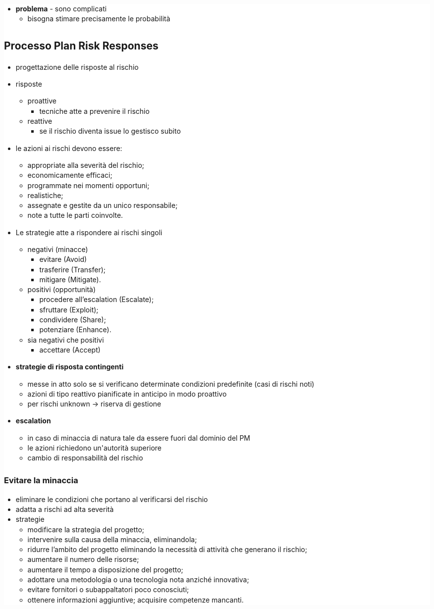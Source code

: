 - **problema** - sono complicati
  - bisogna stimare precisamente le probabilità

## Processo Plan Risk Responses

- progettazione delle risposte al rischio
- risposte
  - proattive
    - tecniche atte a prevenire il rischio
  - reattive
    - se il rischio diventa issue lo gestisco subito
- le azioni ai rischi devono essere:
  - appropriate alla severità del rischio;
  - economicamente efficaci;
  - programmate nei momenti opportuni;
  - realistiche;
  -  assegnate e gestite da un unico responsabile;
  - note a tutte le parti coinvolte.

- Le strategie atte a rispondere ai rischi singoli 
  - negativi (minacce)
    - evitare (Avoid)
    - trasferire (Transfer);
    - mitigare (Mitigate).
  - positivi (opportunità)
    - procedere all’escalation (Escalate);
    - sfruttare (Exploit);
    - condividere (Share);
    - potenziare (Enhance).
  - sia negativi che positivi
    - accettare (Accept)
- **strategie di risposta contingenti**
  - messe in atto solo se si verificano determinate condizioni predefinite (casi di rischi noti)
  - azioni di tipo reattivo pianificate in anticipo in modo proattivo
  - per rischi unknown -> riserva di gestione
- **escalation**
  - in caso di minaccia di natura tale da essere fuori dal dominio del PM
  - le azioni richiedono un'autorità superiore
  - cambio di responsabilità del rischio

### Evitare la minaccia

- eliminare le condizioni che portano al verificarsi del rischio
- adatta a rischi ad alta severità
- strategie
  - modificare la strategia del progetto;
  - intervenire sulla causa della minaccia, eliminandola;
  - ridurre l’ambito del progetto eliminando la necessità di attività che generano il rischio;
  - aumentare il numero delle risorse;
  - aumentare il tempo a disposizione del progetto;
  - adottare una metodologia o una tecnologia nota anziché innovativa;
  - evitare fornitori o subappaltatori poco conosciuti;
  - ottenere informazioni aggiuntive;
    acquisire competenze mancanti.
